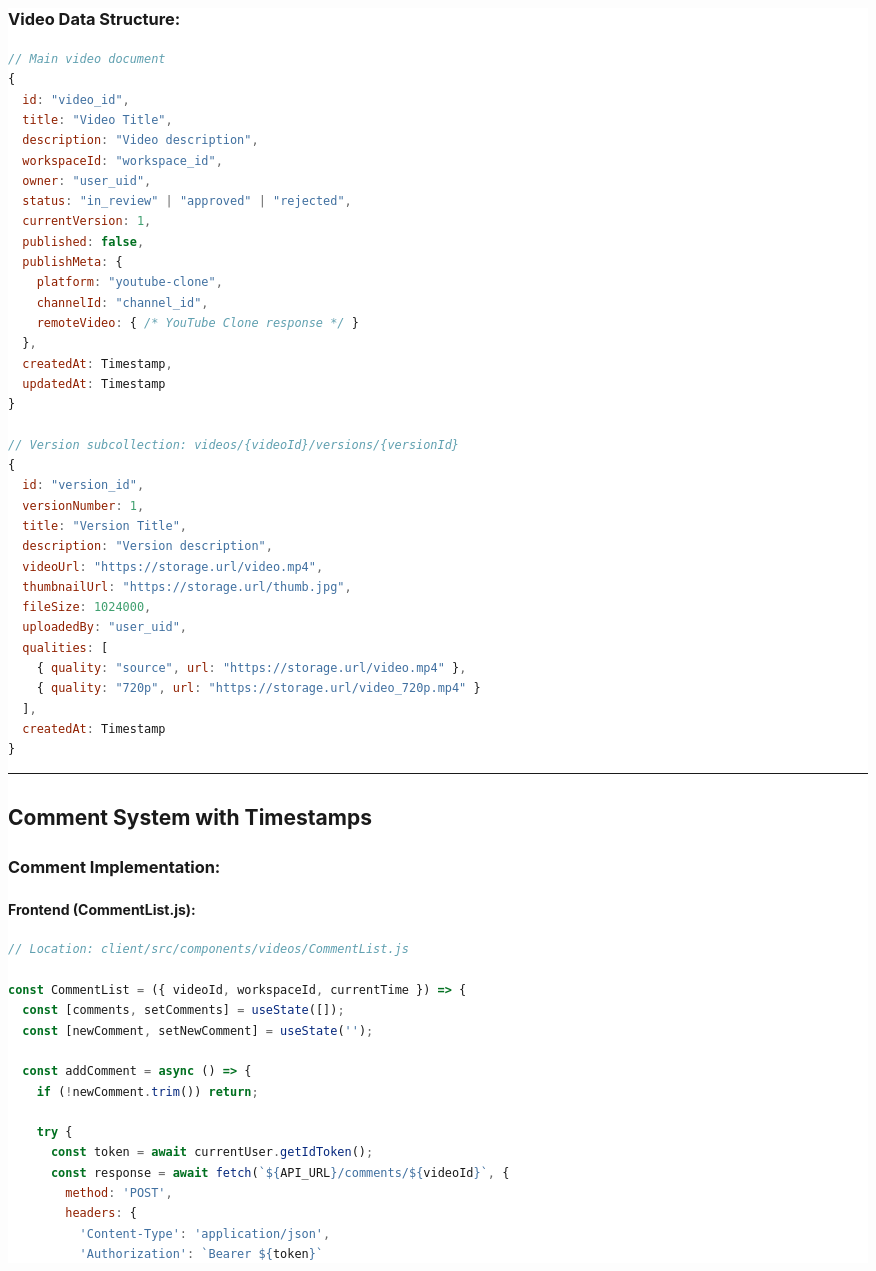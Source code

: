 ### Video Data Structure:
```javascript
// Main video document
{
  id: "video_id",
  title: "Video Title",
  description: "Video description",
  workspaceId: "workspace_id",
  owner: "user_uid",
  status: "in_review" | "approved" | "rejected",
  currentVersion: 1,
  published: false,
  publishMeta: {
    platform: "youtube-clone",
    channelId: "channel_id",
    remoteVideo: { /* YouTube Clone response */ }
  },
  createdAt: Timestamp,
  updatedAt: Timestamp
}

// Version subcollection: videos/{videoId}/versions/{versionId}
{
  id: "version_id",
  versionNumber: 1,
  title: "Version Title",
  description: "Version description",
  videoUrl: "https://storage.url/video.mp4",
  thumbnailUrl: "https://storage.url/thumb.jpg",
  fileSize: 1024000,
  uploadedBy: "user_uid",
  qualities: [
    { quality: "source", url: "https://storage.url/video.mp4" },
    { quality: "720p", url: "https://storage.url/video_720p.mp4" }
  ],
  createdAt: Timestamp
}
```

---

## Comment System with Timestamps

### Comment Implementation:

#### Frontend (CommentList.js):
```javascript
// Location: client/src/components/videos/CommentList.js

const CommentList = ({ videoId, workspaceId, currentTime }) => {
  const [comments, setComments] = useState([]);
  const [newComment, setNewComment] = useState('');

  const addComment = async () => {
    if (!newComment.trim()) return;

    try {
      const token = await currentUser.getIdToken();
      const response = await fetch(`${API_URL}/comments/${videoId}`, {
        method: 'POST',
        headers: {
          'Content-Type': 'application/json',
          'Authorization': `Bearer ${token}`
```